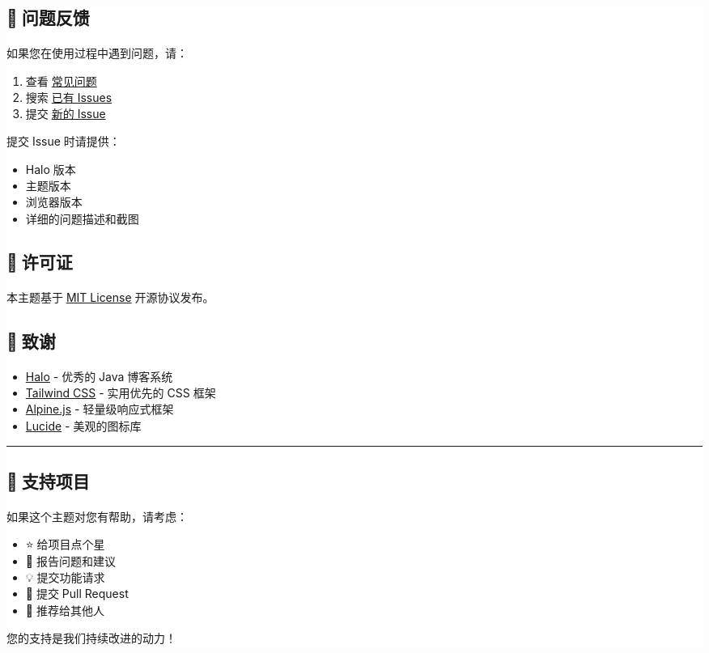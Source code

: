 ## 🐛 问题反馈

如果您在使用过程中遇到问题，请：

1. 查看 [常见问题](https://github.com/hmwm/Akina-ZZZ/wiki/FAQ)
2. 搜索 [已有 Issues](https://github.com/hmwm/Akina-ZZZ/issues)
3. 提交 [新的 Issue](https://github.com/hmwm/Akina-ZZZ/issues/new)

提交 Issue 时请提供：
- Halo 版本
- 主题版本
- 浏览器版本
- 详细的问题描述和截图

## 📄 许可证

本主题基于 [MIT License](LICENSE) 开源协议发布。

## 🙏 致谢

- [Halo](https://halo.run/) - 优秀的 Java 博客系统
- [Tailwind CSS](https://tailwindcss.com/) - 实用优先的 CSS 框架
- [Alpine.js](https://alpinejs.dev/) - 轻量级响应式框架
- [Lucide](https://lucide.dev/) - 美观的图标库

---

## 🌟 支持项目

如果这个主题对您有帮助，请考虑：

- ⭐ 给项目点个星
- 🐛 报告问题和建议
- 💡 提交功能请求  
- 🔀 提交 Pull Request
- 📢 推荐给其他人

您的支持是我们持续改进的动力！